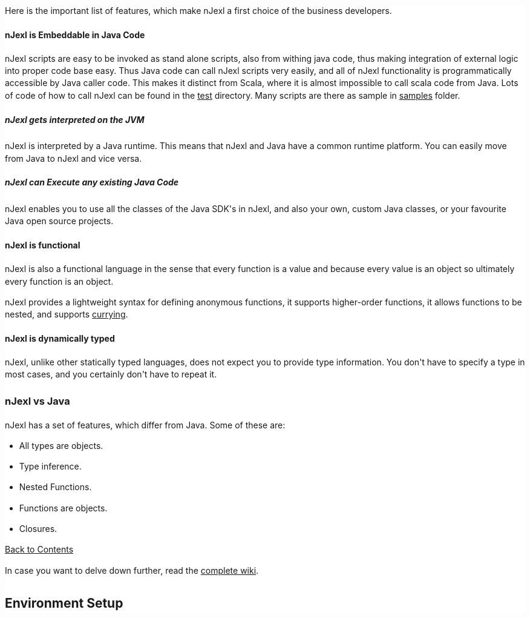Here is the important list of features, which make nJexl a first choice of the business developers.

#### nJexl is Embeddable in Java Code

nJexl scripts are easy to be invoked as stand alone scripts, also from withing java code, 
thus making integration of external logic into proper code base easy. Thus Java code
can call nJexl scripts very easily, and all of nJexl functionality is programmatically 
accessible by Java caller code. This makes it distinct from Scala, where it is almost impossible
to call scala code from Java. Lots of code of how to call nJexl can be found 
in the [test](https://github.com/nmondal/njexl/tree/master/lang/src/test/java/com/noga/njexl/lang) directory. Many scripts are there as sample in [samples](https://github.com/nmondal/njexl/tree/master/lang/samples) folder.

##### nJexl gets interpreted on the JVM
nJexl is interpreted by a Java runtime. This means that nJexl and Java have a common runtime platform. You can easily move from Java to nJexl and vice versa.

##### nJexl can Execute any existing Java Code
nJexl enables you to use all the classes of the Java SDK's in nJexl, and also your own, custom Java classes, or your favourite Java open source projects.


#### nJexl is functional
nJexl is also a functional language in the sense that every function is a value and because every value is an object so ultimately every function is an object.

nJexl provides a lightweight syntax for defining anonymous functions, it supports higher-order functions, it allows functions to be nested, and supports [currying](https://en.wikipedia.org/wiki/Currying). 

#### nJexl is dynamically typed
nJexl, unlike other statically typed languages, does not expect you to provide type information. You don't have to specify a type in most cases, and you certainly don't have to repeat it.


### nJexl vs Java

nJexl has a set of features, which differ from Java. Some of these are:

* All types are objects.

* Type inference.

* Nested Functions.

* Functions are objects.

* Closures.

[Back to Contents](#contents)

In case you want to delve down further, read the [complete wiki](https://github.com/nmondal/njexl/wiki).

## Environment Setup
